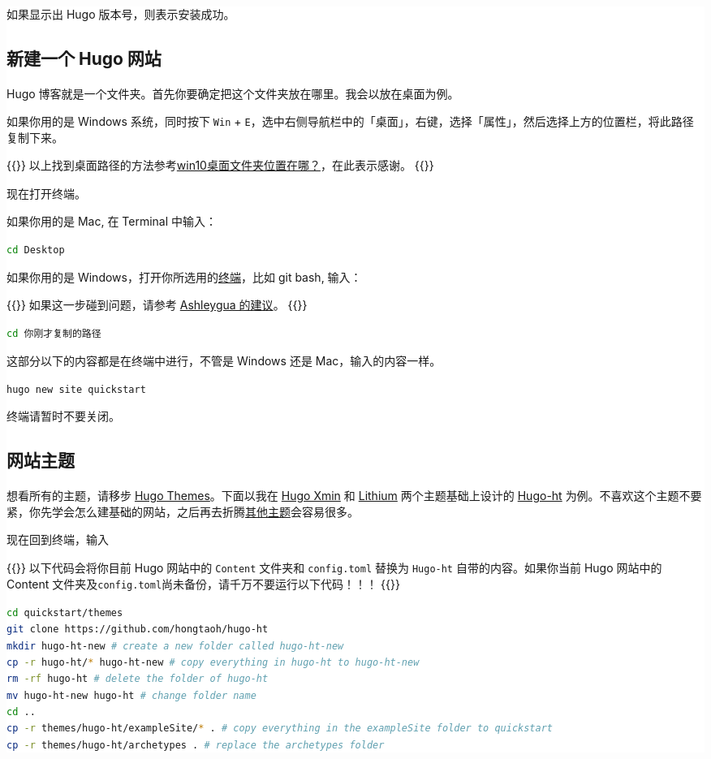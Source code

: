 如果显示出 Hugo 版本号，则表示安装成功。

## 新建一个 Hugo 网站

Hugo 博客就是一个文件夹。首先你要确定把这个文件夹放在哪里。我会以放在桌面为例。

如果你用的是 Windows 系统，同时按下 `Win` + `E`，选中右侧导航栏中的「桌面」，右键，选择「属性」，然后选择上方的位置栏，将此路径复制下来。

{{<block class="note">}}
以上找到桌面路径的方法参考[win10桌面文件夹位置在哪？](http://www.xitonghe.com/jiaocheng/Windows10-10408.html)，在此表示感谢。
{{<end>}}

现在打开终端。

如果你用的是 Mac, 在 Terminal 中输入：

```bash
cd Desktop
```

如果你用的是 Windows，打开你所选用的[终端](https://intro2code.hongtaoh.com/prep.html#terminal)，比如 git bash, 输入：

{{<block class="info">}}
如果这一步碰到问题，请参考 [Ashleygua 的建议](https://github.com/hongtaoh/hongtaoh.github.io/issues/10#issuecomment-1326088874)。
{{<end>}}

```bash
cd 你刚才复制的路径
```

这部分以下的内容都是在终端中进行，不管是 Windows 还是 Mac，输入的内容一样。

```bash
hugo new site quickstart 
```

终端请暂时不要关闭。

## 网站主题

想看所有的主题，请移步 [Hugo Themes](https://themes.gohugo.io/)。下面以我在 [Hugo Xmin](https://github.com/yihui/hugo-xmin) 和 [Lithium](https://themes.gohugo.io/hugo-lithium-theme/) 两个主题基础上设计的 [Hugo-ht](https://github.com/hongtaoh/hugo-ht) 为例。不喜欢这个主题不要紧，你先学会怎么建基础的网站，之后再去折腾[其他主题](https://themes.gohugo.io/)会容易很多。

现在回到终端，输入

{{<block class="caution">}}
以下代码会将你目前 Hugo 网站中的 `Content` 文件夹和 `config.toml` 替换为 `Hugo-ht` 自带的内容。如果你当前 Hugo 网站中的 Content 文件夹及`config.toml`尚未备份，请千万不要运行以下代码！！！
{{<end>}}

```bash
cd quickstart/themes 
git clone https://github.com/hongtaoh/hugo-ht
mkdir hugo-ht-new # create a new folder called hugo-ht-new
cp -r hugo-ht/* hugo-ht-new # copy everything in hugo-ht to hugo-ht-new
rm -rf hugo-ht # delete the folder of hugo-ht
mv hugo-ht-new hugo-ht # change folder name
cd ..
cp -r themes/hugo-ht/exampleSite/* . # copy everything in the exampleSite folder to quickstart
cp -r themes/hugo-ht/archetypes . # replace the archetypes folder
```
